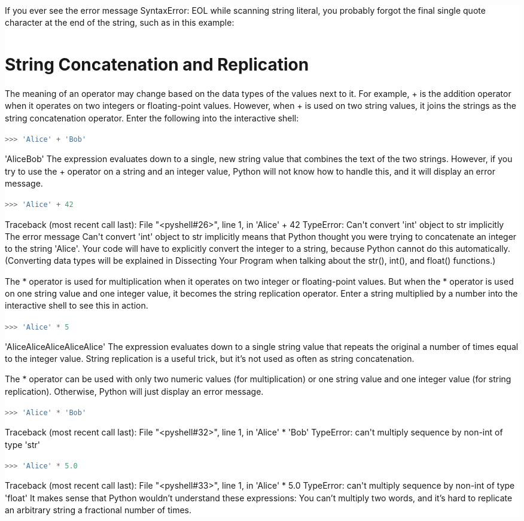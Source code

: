 If you ever see the error message SyntaxError: EOL while scanning string literal, you probably forgot the final single quote character at the end of the string, such as in this example:

# String Concatenation and Replication

The meaning of an operator may change based on the data types of the values next to it. For example, + is the addition operator when it operates on two integers or floating-point values. However, when + is used on two string values, it joins the strings as the string concatenation operator. Enter the following into the interactive shell:

```python
>>> 'Alice' + 'Bob'
```
'AliceBob'
The expression evaluates down to a single, new string value that combines the text of the two strings. However, if you try to use the + operator on a string and an integer value, Python will not know how to handle this, and it will display an error message.

```python
>>> 'Alice' + 42
```
Traceback (most recent call last):
  File "<pyshell#26>", line 1, in <module>
    'Alice' + 42
TypeError: Can't convert 'int' object to str implicitly
The error message Can't convert 'int' object to str implicitly means that Python thought you were trying to concatenate an integer to the string 'Alice'. Your code will have to explicitly convert the integer to a string, because Python cannot do this automatically. (Converting data types will be explained in Dissecting Your Program when talking about the str(), int(), and float() functions.)

The * operator is used for multiplication when it operates on two integer or floating-point values. But when the * operator is used on one string value and one integer value, it becomes the string replication operator. Enter a string multiplied by a number into the interactive shell to see this in action.

```python
>>> 'Alice' * 5
```
'AliceAliceAliceAliceAlice'
The expression evaluates down to a single string value that repeats the original a number of times equal to the integer value. String replication is a useful trick, but it’s not used as often as string concatenation.

The * operator can be used with only two numeric values (for multiplication) or one string value and one integer value (for string replication). Otherwise, Python will just display an error message.

```python
>>> 'Alice' * 'Bob'
```
Traceback (most recent call last):
  File "<pyshell#32>", line 1, in <module>
    'Alice' * 'Bob'
TypeError: can't multiply sequence by non-int of type 'str'
```python
>>> 'Alice' * 5.0
```
Traceback (most recent call last):
  File "<pyshell#33>", line 1, in <module>
    'Alice' * 5.0
TypeError: can't multiply sequence by non-int of type 'float'
It makes sense that Python wouldn’t understand these expressions: You can’t multiply two words, and it’s hard to replicate an arbitrary string a fractional number of times.
